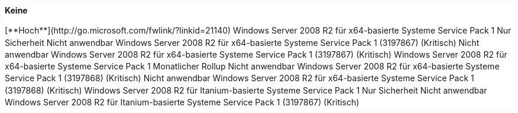 **Keine**
</td>
<td style="border:1px solid black;">
[**Hoch**](http://go.microsoft.com/fwlink/?linkid=21140)
</td>
</tr>
<tr>
<td style="border:1px solid black;">
Windows Server 2008 R2 für x64-basierte Systeme Service Pack 1  
Nur Sicherheit
</td>
<td style="border:1px solid black;">
Nicht anwendbar
</td>
<td style="border:1px solid black;">
Windows Server 2008 R2 für x64-basierte Systeme Service Pack 1  
(3197867)  
(Kritisch)
</td>
<td style="border:1px solid black;">
Nicht anwendbar
</td>
<td style="border:1px solid black;">
Windows Server 2008 R2 für x64-basierte Systeme Service Pack 1  
(3197867)  
(Kritisch)
</td>
</tr>
<tr>
<td style="border:1px solid black;">
Windows Server 2008 R2 für x64-basierte Systeme Service Pack 1  
Monatlicher Rollup
</td>
<td style="border:1px solid black;">
Nicht anwendbar
</td>
<td style="border:1px solid black;">
Windows Server 2008 R2 für x64-basierte Systeme Service Pack 1  
(3197868)  
(Kritisch)
</td>
<td style="border:1px solid black;">
Nicht anwendbar
</td>
<td style="border:1px solid black;">
Windows Server 2008 R2 für x64-basierte Systeme Service Pack 1  
(3197868)  
(Kritisch)
</td>
</tr>
<tr>
<td style="border:1px solid black;">
Windows Server 2008 R2 für Itanium-basierte Systeme Service Pack 1  
Nur Sicherheit
</td>
<td style="border:1px solid black;">
Nicht anwendbar
</td>
<td style="border:1px solid black;">
Windows Server 2008 R2 für Itanium-basierte Systeme Service Pack 1  
(3197867)  
(Kritisch)
</td>
<td style="border:1px solid black;">